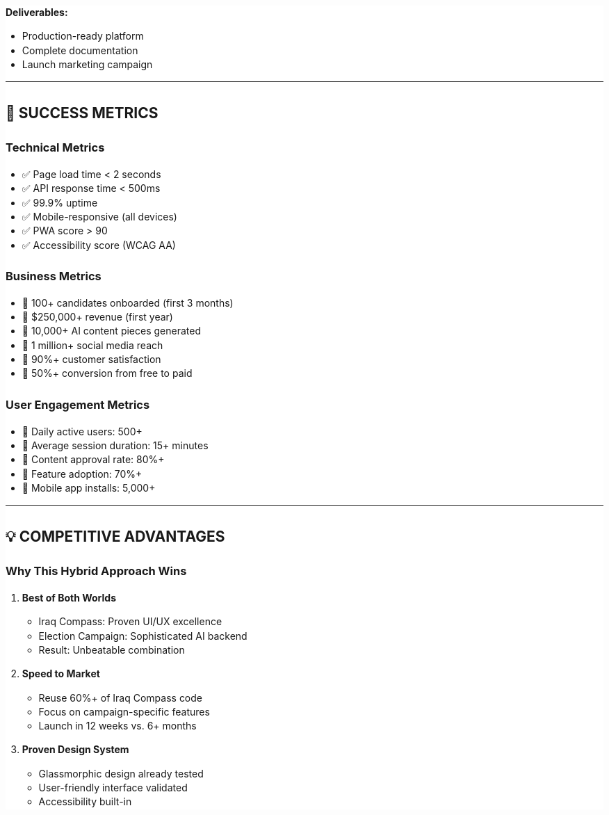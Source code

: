 **Deliverables:**
- Production-ready platform
- Complete documentation
- Launch marketing campaign

---

## 🎯 SUCCESS METRICS

### **Technical Metrics**
- ✅ Page load time < 2 seconds
- ✅ API response time < 500ms
- ✅ 99.9% uptime
- ✅ Mobile-responsive (all devices)
- ✅ PWA score > 90
- ✅ Accessibility score (WCAG AA)

### **Business Metrics**
- 🎯 100+ candidates onboarded (first 3 months)
- 🎯 $250,000+ revenue (first year)
- 🎯 10,000+ AI content pieces generated
- 🎯 1 million+ social media reach
- 🎯 90%+ customer satisfaction
- 🎯 50%+ conversion from free to paid

### **User Engagement Metrics**
- 🎯 Daily active users: 500+
- 🎯 Average session duration: 15+ minutes
- 🎯 Content approval rate: 80%+
- 🎯 Feature adoption: 70%+
- 🎯 Mobile app installs: 5,000+

---

## 💡 COMPETITIVE ADVANTAGES

### **Why This Hybrid Approach Wins**

1. **Best of Both Worlds**
   - Iraq Compass: Proven UI/UX excellence
   - Election Campaign: Sophisticated AI backend
   - Result: Unbeatable combination

2. **Speed to Market**
   - Reuse 60%+ of Iraq Compass code
   - Focus on campaign-specific features
   - Launch in 12 weeks vs. 6+ months

3. **Proven Design System**
   - Glassmorphic design already tested
   - User-friendly interface validated
   - Accessibility built-in
